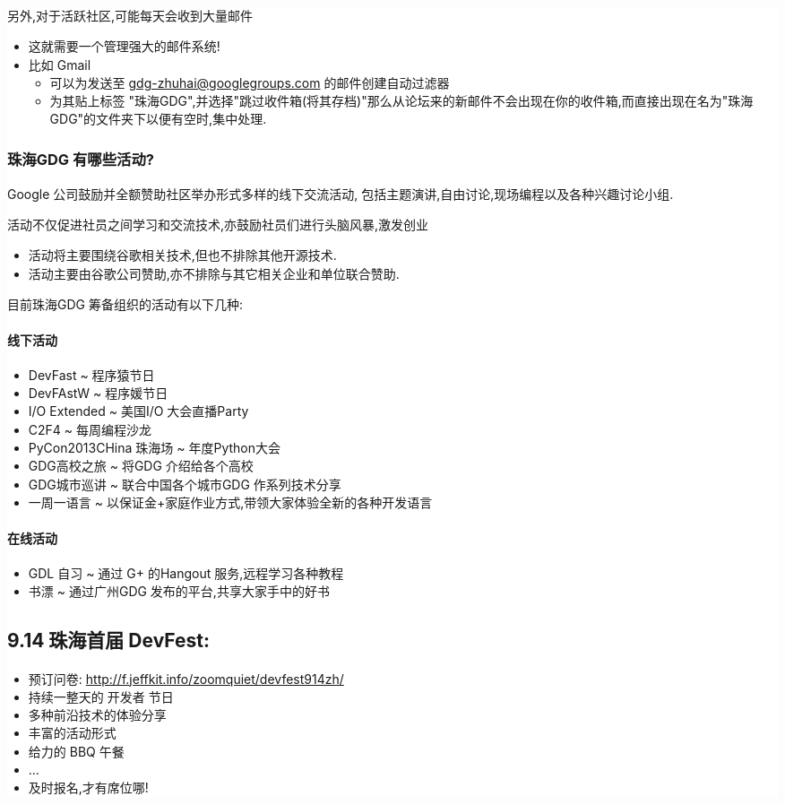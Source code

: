 
另外,对于活跃社区,可能每天会收到大量邮件

- 这就需要一个管理强大的邮件系统!
- 比如 Gmail
    - 可以为发送至 gdg-zhuhai@googlegroups.com 的邮件创建自动过滤器
    - 为其贴上标签 "珠海GDG",并选择"跳过收件箱(将其存档)"那么从论坛来的新邮件不会出现在你的收件箱,而直接出现在名为"珠海GDG"的文件夹下以便有空时,集中处理.


### 珠海GDG 有哪些活动? 
Google 公司鼓励并全额赞助社区举办形式多样的线下交流活动,
包括主题演讲,自由讨论,现场编程以及各种兴趣讨论小组. 

活动不仅促进社员之间学习和交流技术,亦鼓励社员们进行头脑风暴,激发创业

- 活动将主要围绕谷歌相关技术,但也不排除其他开源技术. 
- 活动主要由谷歌公司赞助,亦不排除与其它相关企业和单位联合赞助. 

目前珠海GDG 筹备组织的活动有以下几种:

#### 线下活动

- DevFast ~ 程序猿节日
- DevFAstW ~ 程序媛节日
- I/O Extended ~ 美国I/O 大会直播Party
- C2F4 ~ 每周编程沙龙
- PyCon2013CHina 珠海场 ~ 年度Python大会
- GDG高校之旅 ~ 将GDG 介绍给各个高校
- GDG城市巡讲 ~ 联合中国各个城市GDG 作系列技术分享
- 一周一语言 ~ 以保证金+家庭作业方式,带领大家体验全新的各种开发语言


#### 在线活动

- GDL 自习 ~ 通过 G+ 的Hangout 服务,远程学习各种教程
- 书漂 ~ 通过广州GDG 发布的平台,共享大家手中的好书






## 9.14 珠海首届 DevFest:

- 预订问卷: http://f.jeffkit.info/zoomquiet/devfest914zh/     
- 持续一整天的 开发者 节日
- 多种前沿技术的体验分享
- 丰富的活动形式
- 给力的 BBQ 午餐
- ... 
- 及时报名,才有席位哪!


